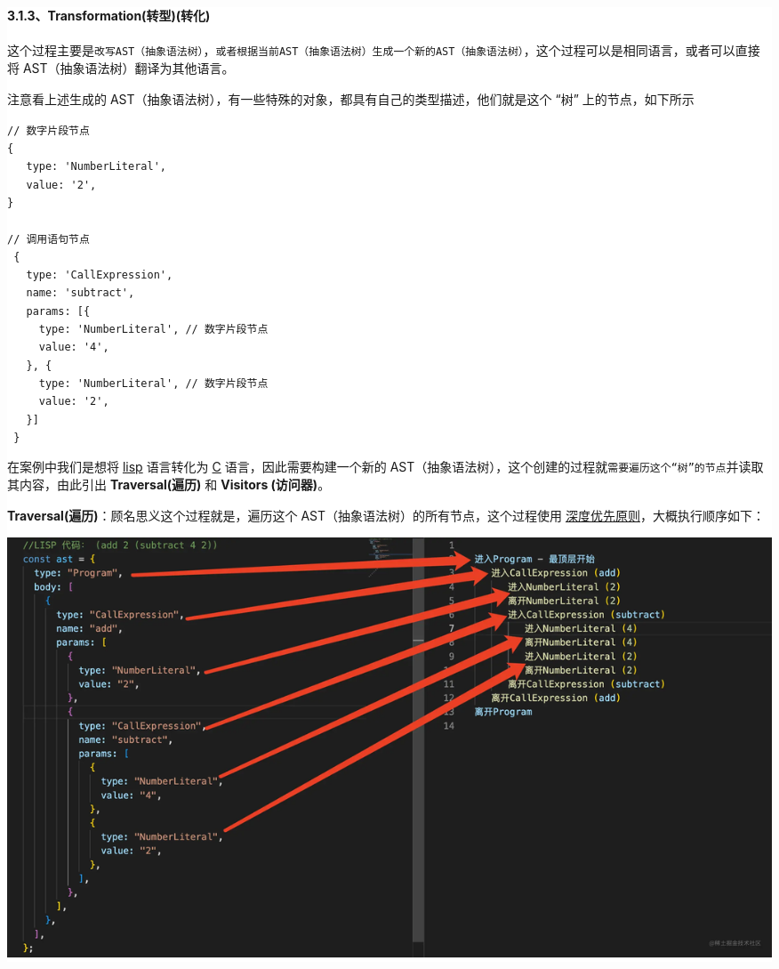 #### 3.1.3、Transformation(转型)(转化)

这个过程主要是`改写AST（抽象语法树）`，`或者根据当前AST（抽象语法树）生成一个新的AST（抽象语法树）`，这个过程可以是相同语言，或者可以直接将 AST（抽象语法树）翻译为其他语言。

注意看上述生成的 AST（抽象语法树），有一些特殊的对象，都具有自己的类型描述，他们就是这个 “树” 上的节点，如下所示

```
// 数字片段节点
{
   type: 'NumberLiteral',
   value: '2',
}

// 调用语句节点
 {
   type: 'CallExpression',
   name: 'subtract',
   params: [{
     type: 'NumberLiteral', // 数字片段节点
     value: '4',
   }, {
     type: 'NumberLiteral', // 数字片段节点
     value: '2',
   }]
 }
```

在案例中我们是想将 [lisp](<https://link.juejin.cn?target=https%3A%2F%2Fen.wikipedia.org%2Fwiki%2FLisp_(programming_language)> "https://en.wikipedia.org/wiki/Lisp_(programming_language)") 语言转化为 [C](https://link.juejin.cn?target=https%3A%2F%2Fzh.wikipedia.org%2Fwiki%2FC%25E8%25AF%25AD%25E8%25A8%2580 "https://zh.wikipedia.org/wiki/C%E8%AF%AD%E8%A8%80") 语言，因此需要构建一个新的 AST（抽象语法树），这个创建的过程就`需要遍历这个“树”的节点`并读取其内容，由此引出 **Traversal(遍历)** 和 **Visitors (访问器)**。

**Traversal(遍历)**：顾名思义这个过程就是，遍历这个 AST（抽象语法树）的所有节点，这个过程使用 [深度优先原则](https://link.juejin.cn?target=https%3A%2F%2Fzhuanlan.zhihu.com%2Fp%2F33340701 "https://zhuanlan.zhihu.com/p/33340701")，大概执行顺序如下：

![](./static/825779625fa34efd90a6c115be7919af~tplv-k3u1fbpfcp-zoom-in-crop-mark-4536-0-0-0.png?)
